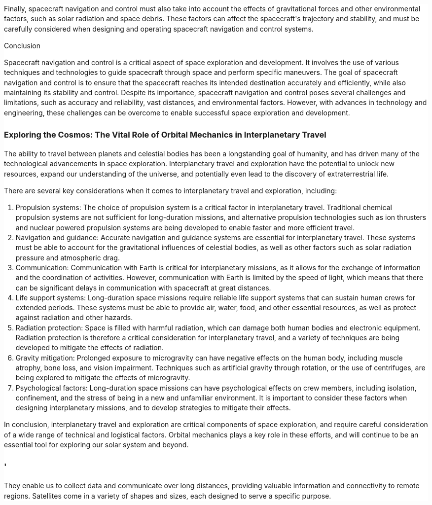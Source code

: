 Finally, spacecraft navigation and control must also take into account the effects of gravitational forces and other environmental factors, such as solar radiation and space debris. These factors can affect the spacecraft's trajectory and stability, and must be carefully considered when designing and operating spacecraft navigation and control systems.

Conclusion

Spacecraft navigation and control is a critical aspect of space exploration and development. It involves the use of various techniques and technologies to guide spacecraft through space and perform specific maneuvers. The goal of spacecraft navigation and control is to ensure that the spacecraft reaches its intended destination accurately and efficiently, while also maintaining its stability and control. Despite its importance, spacecraft navigation and control poses several challenges and limitations, such as accuracy and reliability, vast distances, and environmental factors. However, with advances in technology and engineering, these challenges can be overcome to enable successful space exploration and development.
### Exploring the Cosmos: The Vital Role of Orbital Mechanics in Interplanetary Travel
The ability to travel between planets and celestial bodies has been a longstanding goal of humanity, and has driven many of the technological advancements in space exploration. Interplanetary travel and exploration have the potential to unlock new resources, expand our understanding of the universe, and potentially even lead to the discovery of extraterrestrial life.

There are several key considerations when it comes to interplanetary travel and exploration, including:

1. Propulsion systems: The choice of propulsion system is a critical factor in interplanetary travel. Traditional chemical propulsion systems are not sufficient for long-duration missions, and alternative propulsion technologies such as ion thrusters and nuclear powered propulsion systems are being developed to enable faster and more efficient travel.
2. Navigation and guidance: Accurate navigation and guidance systems are essential for interplanetary travel. These systems must be able to account for the gravitational influences of celestial bodies, as well as other factors such as solar radiation pressure and atmospheric drag.
3. Communication: Communication with Earth is critical for interplanetary missions, as it allows for the exchange of information and the coordination of activities. However, communication with Earth is limited by the speed of light, which means that there can be significant delays in communication with spacecraft at great distances.
4. Life support systems: Long-duration space missions require reliable life support systems that can sustain human crews for extended periods. These systems must be able to provide air, water, food, and other essential resources, as well as protect against radiation and other hazards.
5. Radiation protection: Space is filled with harmful radiation, which can damage both human bodies and electronic equipment. Radiation protection is therefore a critical consideration for interplanetary travel, and a variety of techniques are being developed to mitigate the effects of radiation.
6. Gravity mitigation: Prolonged exposure to microgravity can have negative effects on the human body, including muscle atrophy, bone loss, and vision impairment. Techniques such as artificial gravity through rotation, or the use of centrifuges, are being explored to mitigate the effects of microgravity.
7. Psychological factors: Long-duration space missions can have psychological effects on crew members, including isolation, confinement, and the stress of being in a new and unfamiliar environment. It is important to consider these factors when designing interplanetary missions, and to develop strategies to mitigate their effects.

In conclusion, interplanetary travel and exploration are critical components of space exploration, and require careful consideration of a wide range of technical and logistical factors. Orbital mechanics plays a key role in these efforts, and will continue to be an essential tool for exploring our solar system and beyond.
### '
They enable us to collect data and communicate over long distances, providing valuable information and connectivity to remote regions. Satellites come in a variety of shapes and sizes, each designed to serve a specific purpose.
